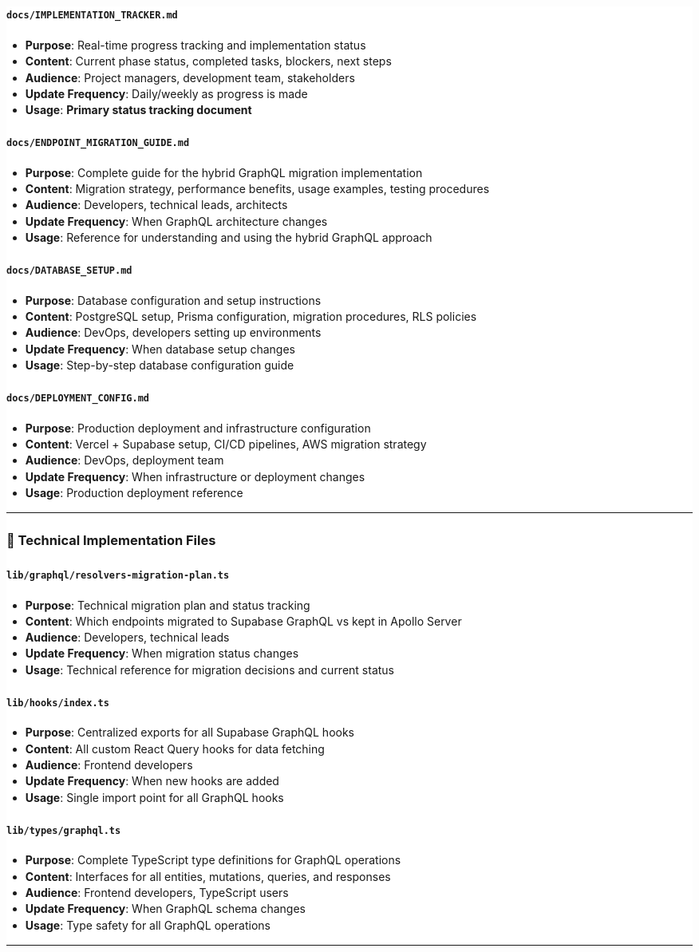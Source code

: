 #### `docs/IMPLEMENTATION_TRACKER.md`
- **Purpose**: Real-time progress tracking and implementation status
- **Content**: Current phase status, completed tasks, blockers, next steps
- **Audience**: Project managers, development team, stakeholders
- **Update Frequency**: Daily/weekly as progress is made
- **Usage**: **Primary status tracking document**

#### `docs/ENDPOINT_MIGRATION_GUIDE.md`
- **Purpose**: Complete guide for the hybrid GraphQL migration implementation
- **Content**: Migration strategy, performance benefits, usage examples, testing procedures
- **Audience**: Developers, technical leads, architects
- **Update Frequency**: When GraphQL architecture changes
- **Usage**: Reference for understanding and using the hybrid GraphQL approach

#### `docs/DATABASE_SETUP.md`
- **Purpose**: Database configuration and setup instructions
- **Content**: PostgreSQL setup, Prisma configuration, migration procedures, RLS policies
- **Audience**: DevOps, developers setting up environments
- **Update Frequency**: When database setup changes
- **Usage**: Step-by-step database configuration guide

#### `docs/DEPLOYMENT_CONFIG.md`
- **Purpose**: Production deployment and infrastructure configuration
- **Content**: Vercel + Supabase setup, CI/CD pipelines, AWS migration strategy
- **Audience**: DevOps, deployment team
- **Update Frequency**: When infrastructure or deployment changes
- **Usage**: Production deployment reference

---

### **🔧 Technical Implementation Files**

#### `lib/graphql/resolvers-migration-plan.ts`
- **Purpose**: Technical migration plan and status tracking
- **Content**: Which endpoints migrated to Supabase GraphQL vs kept in Apollo Server
- **Audience**: Developers, technical leads
- **Update Frequency**: When migration status changes
- **Usage**: Technical reference for migration decisions and current status

#### `lib/hooks/index.ts`
- **Purpose**: Centralized exports for all Supabase GraphQL hooks
- **Content**: All custom React Query hooks for data fetching
- **Audience**: Frontend developers
- **Update Frequency**: When new hooks are added
- **Usage**: Single import point for all GraphQL hooks

#### `lib/types/graphql.ts`
- **Purpose**: Complete TypeScript type definitions for GraphQL operations
- **Content**: Interfaces for all entities, mutations, queries, and responses
- **Audience**: Frontend developers, TypeScript users
- **Update Frequency**: When GraphQL schema changes
- **Usage**: Type safety for all GraphQL operations

---